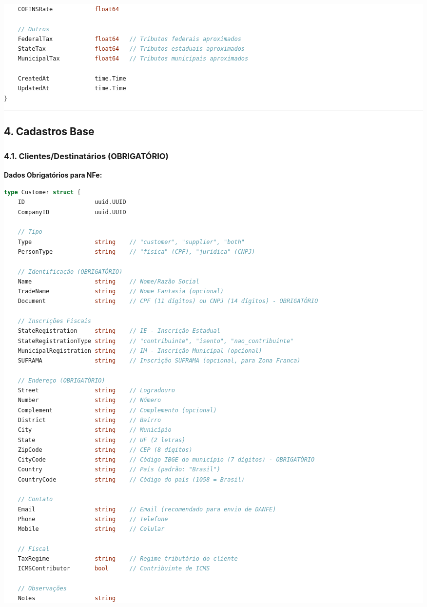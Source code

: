 ```go
    COFINSRate            float64
    
    // Outros
    FederalTax            float64   // Tributos federais aproximados
    StateTax              float64   // Tributos estaduais aproximados
    MunicipalTax          float64   // Tributos municipais aproximados
    
    CreatedAt             time.Time
    UpdatedAt             time.Time
}
```

---

## 4. Cadastros Base

### 4.1. Clientes/Destinatários (OBRIGATÓRIO)

**Dados Obrigatórios para NFe:**

```go
type Customer struct {
    ID                    uuid.UUID
    CompanyID             uuid.UUID

    // Tipo
    Type                  string    // "customer", "supplier", "both"
    PersonType            string    // "fisica" (CPF), "juridica" (CNPJ)

    // Identificação (OBRIGATÓRIO)
    Name                  string    // Nome/Razão Social
    TradeName             string    // Nome Fantasia (opcional)
    Document              string    // CPF (11 dígitos) ou CNPJ (14 dígitos) - OBRIGATÓRIO

    // Inscrições Fiscais
    StateRegistration     string    // IE - Inscrição Estadual
    StateRegistrationType string    // "contribuinte", "isento", "nao_contribuinte"
    MunicipalRegistration string    // IM - Inscrição Municipal (opcional)
    SUFRAMA               string    // Inscrição SUFRAMA (opcional, para Zona Franca)

    // Endereço (OBRIGATÓRIO)
    Street                string    // Logradouro
    Number                string    // Número
    Complement            string    // Complemento (opcional)
    District              string    // Bairro
    City                  string    // Município
    State                 string    // UF (2 letras)
    ZipCode               string    // CEP (8 dígitos)
    CityCode              string    // Código IBGE do município (7 dígitos) - OBRIGATÓRIO
    Country               string    // País (padrão: "Brasil")
    CountryCode           string    // Código do país (1058 = Brasil)

    // Contato
    Email                 string    // Email (recomendado para envio de DANFE)
    Phone                 string    // Telefone
    Mobile                string    // Celular

    // Fiscal
    TaxRegime             string    // Regime tributário do cliente
    ICMSContributor       bool      // Contribuinte de ICMS

    // Observações
    Notes                 string
```